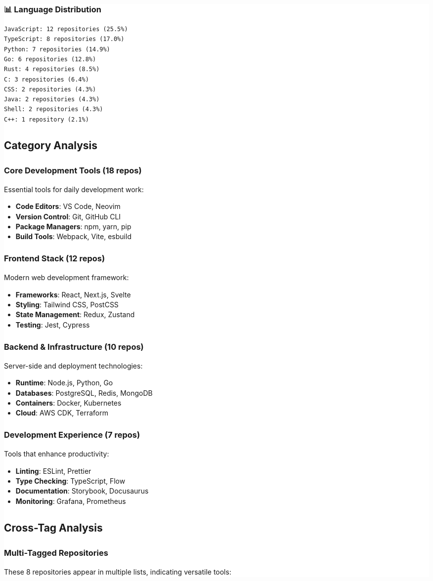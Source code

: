 ### 📊 Language Distribution

```
JavaScript: 12 repositories (25.5%)
TypeScript: 8 repositories (17.0%)
Python: 7 repositories (14.9%)
Go: 6 repositories (12.8%)
Rust: 4 repositories (8.5%)
C: 3 repositories (6.4%)
CSS: 2 repositories (4.3%)
Java: 2 repositories (4.3%)
Shell: 2 repositories (4.3%)
C++: 1 repository (2.1%)
```

## Category Analysis

### Core Development Tools (18 repos)
Essential tools for daily development work:
- **Code Editors**: VS Code, Neovim
- **Version Control**: Git, GitHub CLI
- **Package Managers**: npm, yarn, pip
- **Build Tools**: Webpack, Vite, esbuild

### Frontend Stack (12 repos)
Modern web development framework:
- **Frameworks**: React, Next.js, Svelte
- **Styling**: Tailwind CSS, PostCSS
- **State Management**: Redux, Zustand
- **Testing**: Jest, Cypress

### Backend & Infrastructure (10 repos)
Server-side and deployment technologies:
- **Runtime**: Node.js, Python, Go
- **Databases**: PostgreSQL, Redis, MongoDB
- **Containers**: Docker, Kubernetes
- **Cloud**: AWS CDK, Terraform

### Development Experience (7 repos)
Tools that enhance productivity:
- **Linting**: ESLint, Prettier
- **Type Checking**: TypeScript, Flow
- **Documentation**: Storybook, Docusaurus
- **Monitoring**: Grafana, Prometheus

## Cross-Tag Analysis

### Multi-Tagged Repositories
These 8 repositories appear in multiple lists, indicating versatile tools:
